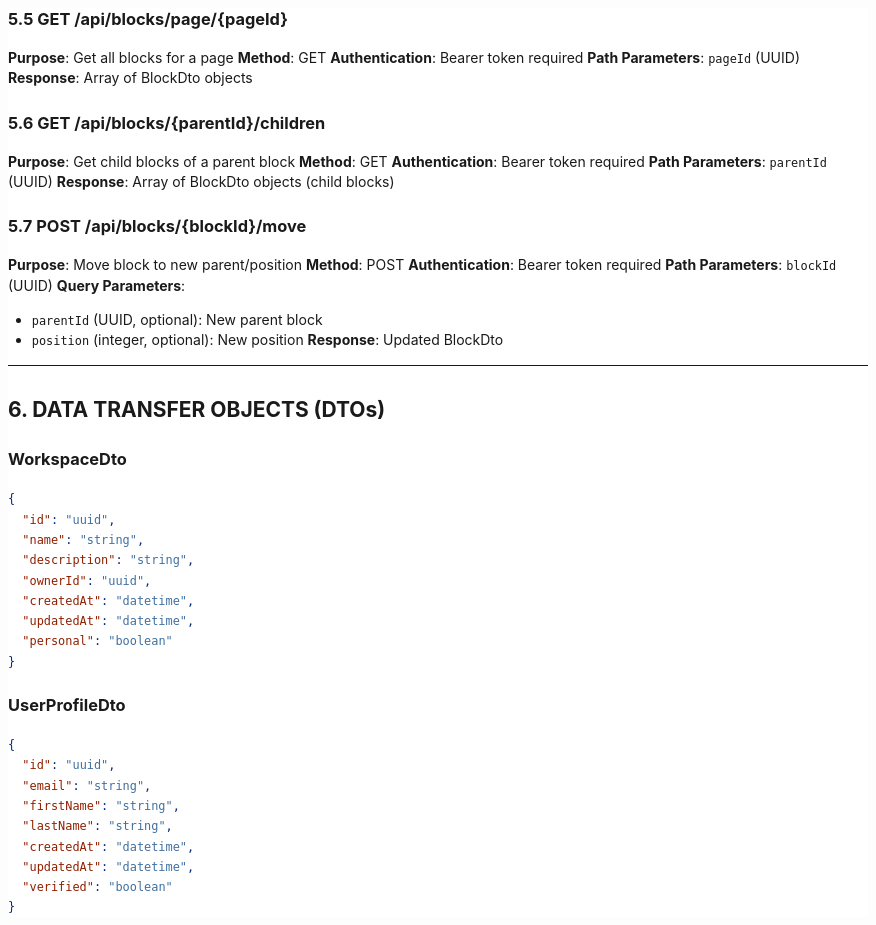 ### 5.5 GET /api/blocks/page/{pageId}
**Purpose**: Get all blocks for a page
**Method**: GET
**Authentication**: Bearer token required
**Path Parameters**: `pageId` (UUID)
**Response**: Array of BlockDto objects

### 5.6 GET /api/blocks/{parentId}/children
**Purpose**: Get child blocks of a parent block
**Method**: GET
**Authentication**: Bearer token required
**Path Parameters**: `parentId` (UUID)
**Response**: Array of BlockDto objects (child blocks)

### 5.7 POST /api/blocks/{blockId}/move
**Purpose**: Move block to new parent/position
**Method**: POST
**Authentication**: Bearer token required
**Path Parameters**: `blockId` (UUID)
**Query Parameters**: 
- `parentId` (UUID, optional): New parent block
- `position` (integer, optional): New position
**Response**: Updated BlockDto

---

## 6. DATA TRANSFER OBJECTS (DTOs)

### WorkspaceDto
```json
{
  "id": "uuid",
  "name": "string",
  "description": "string", 
  "ownerId": "uuid",
  "createdAt": "datetime",
  "updatedAt": "datetime",
  "personal": "boolean"
}
```

### UserProfileDto
```json
{
  "id": "uuid",
  "email": "string",
  "firstName": "string",
  "lastName": "string",
  "createdAt": "datetime",
  "updatedAt": "datetime",
  "verified": "boolean"
}
```
